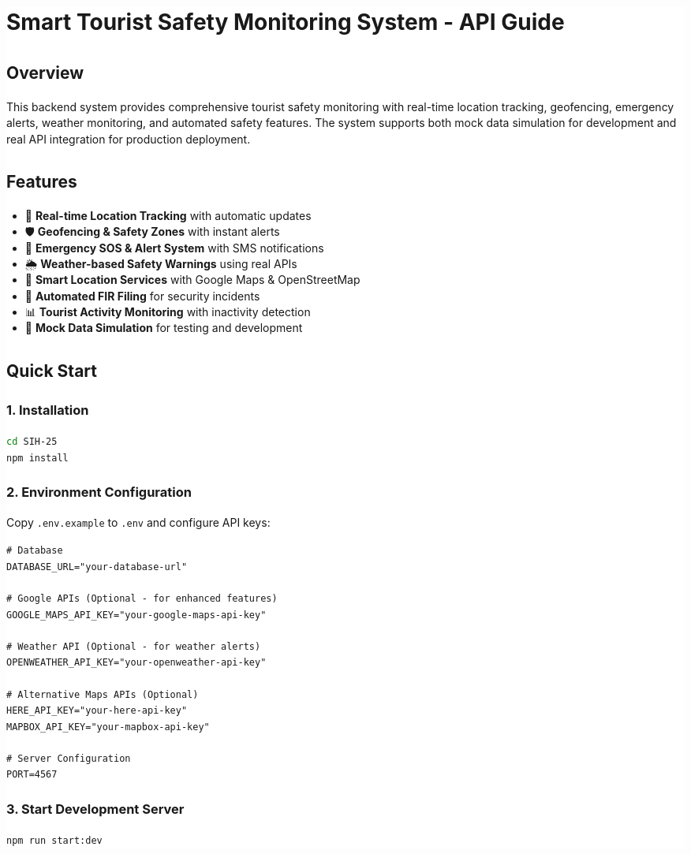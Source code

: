 # Smart Tourist Safety Monitoring System - API Guide

## Overview
This backend system provides comprehensive tourist safety monitoring with real-time location tracking, geofencing, emergency alerts, weather monitoring, and automated safety features. The system supports both mock data simulation for development and real API integration for production deployment.

## Features
- 🎯 **Real-time Location Tracking** with automatic updates
- 🛡️ **Geofencing & Safety Zones** with instant alerts  
- 🚨 **Emergency SOS & Alert System** with SMS notifications
- 🌦️ **Weather-based Safety Warnings** using real APIs
- 📍 **Smart Location Services** with Google Maps & OpenStreetMap
- 📱 **Automated FIR Filing** for security incidents
- 📊 **Tourist Activity Monitoring** with inactivity detection
- 🔄 **Mock Data Simulation** for testing and development

## Quick Start

### 1. Installation
```bash
cd SIH-25
npm install
```

### 2. Environment Configuration
Copy `.env.example` to `.env` and configure API keys:

```env
# Database
DATABASE_URL="your-database-url"

# Google APIs (Optional - for enhanced features)
GOOGLE_MAPS_API_KEY="your-google-maps-api-key"

# Weather API (Optional - for weather alerts)
OPENWEATHER_API_KEY="your-openweather-api-key"

# Alternative Maps APIs (Optional)
HERE_API_KEY="your-here-api-key"
MAPBOX_API_KEY="your-mapbox-api-key"

# Server Configuration
PORT=4567
```

### 3. Start Development Server
```bash
npm run start:dev
```
